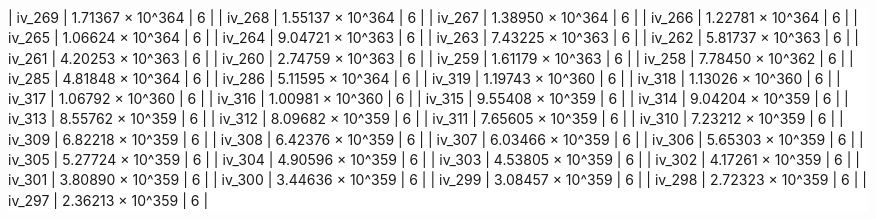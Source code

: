 | iv_269 | 1.71367 × 10^364 | 6 |
| iv_268 | 1.55137 × 10^364 | 6 |
| iv_267 | 1.38950 × 10^364 | 6 |
| iv_266 | 1.22781 × 10^364 | 6 |
| iv_265 | 1.06624 × 10^364 | 6 |
| iv_264 | 9.04721 × 10^363 | 6 |
| iv_263 | 7.43225 × 10^363 | 6 |
| iv_262 | 5.81737 × 10^363 | 6 |
| iv_261 | 4.20253 × 10^363 | 6 |
| iv_260 | 2.74759 × 10^363 | 6 |
| iv_259 | 1.61179 × 10^363 | 6 |
| iv_258 | 7.78450 × 10^362 | 6 |
| iv_285 | 4.81848 × 10^364 | 6 |
| iv_286 | 5.11595 × 10^364 | 6 |
| iv_319 | 1.19743 × 10^360 | 6 |
| iv_318 | 1.13026 × 10^360 | 6 |
| iv_317 | 1.06792 × 10^360 | 6 |
| iv_316 | 1.00981 × 10^360 | 6 |
| iv_315 | 9.55408 × 10^359 | 6 |
| iv_314 | 9.04204 × 10^359 | 6 |
| iv_313 | 8.55762 × 10^359 | 6 |
| iv_312 | 8.09682 × 10^359 | 6 |
| iv_311 | 7.65605 × 10^359 | 6 |
| iv_310 | 7.23212 × 10^359 | 6 |
| iv_309 | 6.82218 × 10^359 | 6 |
| iv_308 | 6.42376 × 10^359 | 6 |
| iv_307 | 6.03466 × 10^359 | 6 |
| iv_306 | 5.65303 × 10^359 | 6 |
| iv_305 | 5.27724 × 10^359 | 6 |
| iv_304 | 4.90596 × 10^359 | 6 |
| iv_303 | 4.53805 × 10^359 | 6 |
| iv_302 | 4.17261 × 10^359 | 6 |
| iv_301 | 3.80890 × 10^359 | 6 |
| iv_300 | 3.44636 × 10^359 | 6 |
| iv_299 | 3.08457 × 10^359 | 6 |
| iv_298 | 2.72323 × 10^359 | 6 |
| iv_297 | 2.36213 × 10^359 | 6 |
